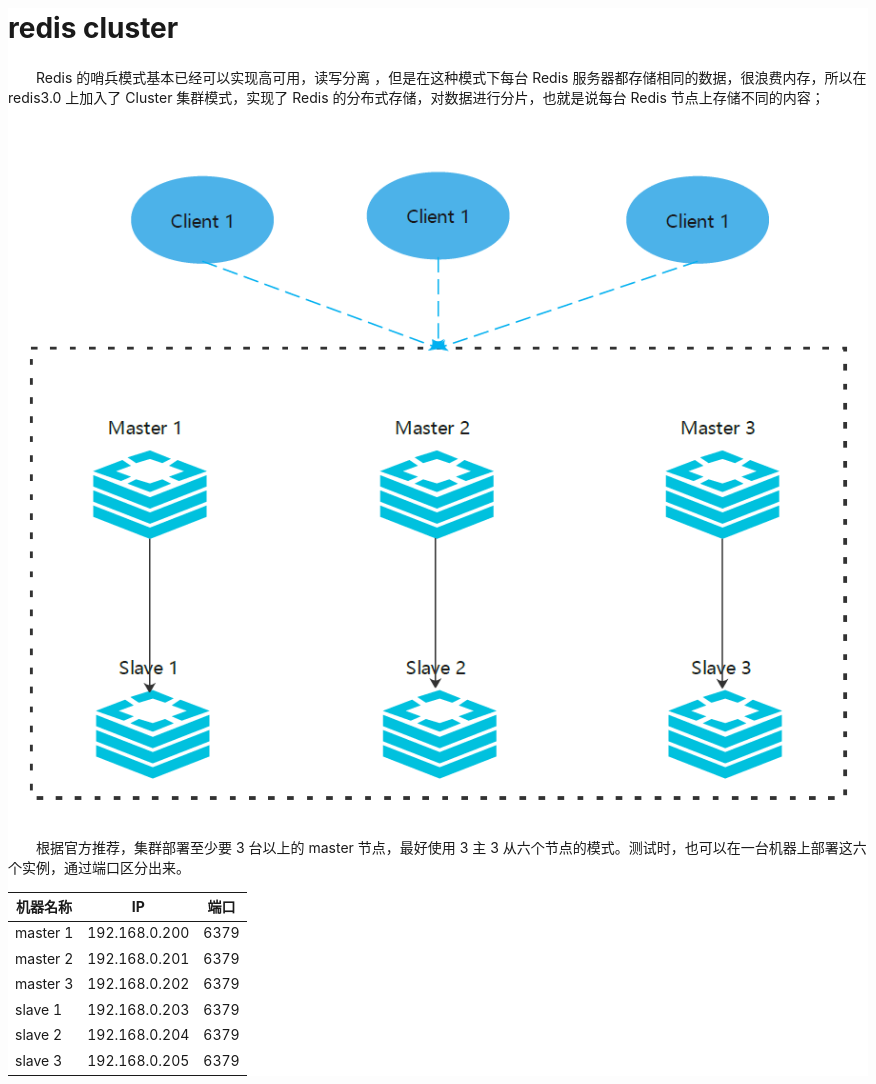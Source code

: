 # redis cluster

　　Redis 的哨兵模式基本已经可以实现高可用，读写分离 ，但是在这种模式下每台 Redis 服务器都存储相同的数据，很浪费内存，所以在 redis3.0 上加入了 Cluster 集群模式，实现了 Redis 的分布式存储，对数据进行分片，也就是说每台 Redis 节点上存储不同的内容；

​![](assets/image-20221127213612182-20230610173812-75vujc9.png)​

　　根据官方推荐，集群部署至少要 3 台以上的 master 节点，最好使用 3 主 3 从六个节点的模式。测试时，也可以在一台机器上部署这六个实例，通过端口区分出来。

|机器名称|IP|端口|
| ----------| ---------------| ------|
|master 1|192.168.0.200|6379|
|master 2|192.168.0.201|6379|
|master 3|192.168.0.202|6379|
|slave 1|192.168.0.203|6379|
|slave 2|192.168.0.204|6379|
|slave 3|192.168.0.205|6379|

